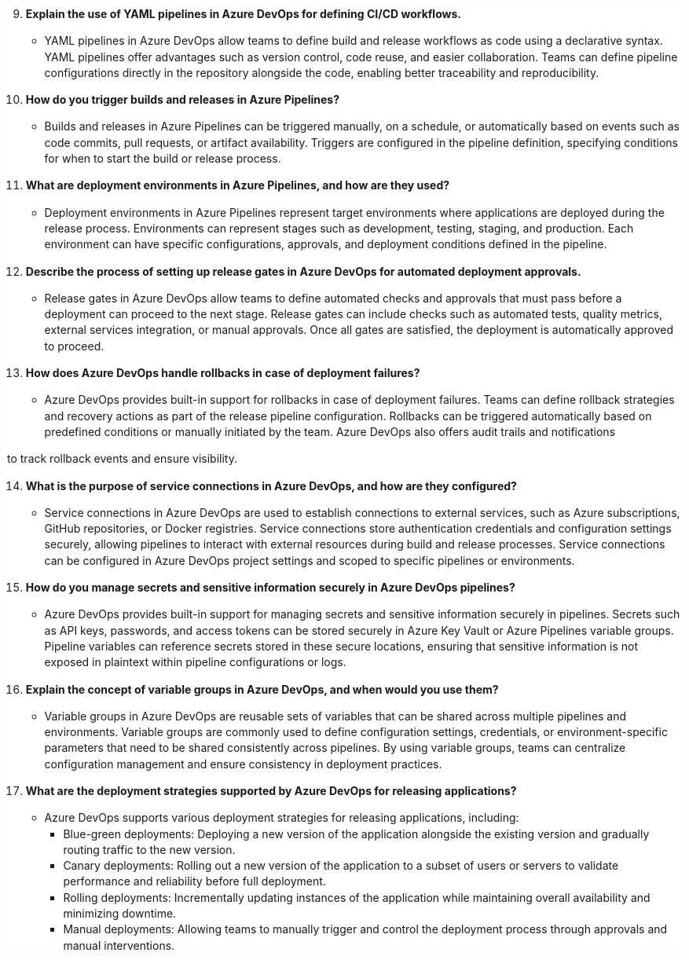 9. **Explain the use of YAML pipelines in Azure DevOps for defining CI/CD workflows.**
   - YAML pipelines in Azure DevOps allow teams to define build and release workflows as code using a declarative syntax. YAML pipelines offer advantages such as version control, code reuse, and easier collaboration. Teams can define pipeline configurations directly in the repository alongside the code, enabling better traceability and reproducibility.

10. **How do you trigger builds and releases in Azure Pipelines?**
    - Builds and releases in Azure Pipelines can be triggered manually, on a schedule, or automatically based on events such as code commits, pull requests, or artifact availability. Triggers are configured in the pipeline definition, specifying conditions for when to start the build or release process.

11. **What are deployment environments in Azure Pipelines, and how are they used?**
    - Deployment environments in Azure Pipelines represent target environments where applications are deployed during the release process. Environments can represent stages such as development, testing, staging, and production. Each environment can have specific configurations, approvals, and deployment conditions defined in the pipeline.

12. **Describe the process of setting up release gates in Azure DevOps for automated deployment approvals.**
    - Release gates in Azure DevOps allow teams to define automated checks and approvals that must pass before a deployment can proceed to the next stage. Release gates can include checks such as automated tests, quality metrics, external services integration, or manual approvals. Once all gates are satisfied, the deployment is automatically approved to proceed.

13. **How does Azure DevOps handle rollbacks in case of deployment failures?**
    - Azure DevOps provides built-in support for rollbacks in case of deployment failures. Teams can define rollback strategies and recovery actions as part of the release pipeline configuration. Rollbacks can be triggered automatically based on predefined conditions or manually initiated by the team. Azure DevOps also offers audit trails and notifications

 to track rollback events and ensure visibility.

14. **What is the purpose of service connections in Azure DevOps, and how are they configured?**
    - Service connections in Azure DevOps are used to establish connections to external services, such as Azure subscriptions, GitHub repositories, or Docker registries. Service connections store authentication credentials and configuration settings securely, allowing pipelines to interact with external resources during build and release processes. Service connections can be configured in Azure DevOps project settings and scoped to specific pipelines or environments.

15. **How do you manage secrets and sensitive information securely in Azure DevOps pipelines?**
    - Azure DevOps provides built-in support for managing secrets and sensitive information securely in pipelines. Secrets such as API keys, passwords, and access tokens can be stored securely in Azure Key Vault or Azure Pipelines variable groups. Pipeline variables can reference secrets stored in these secure locations, ensuring that sensitive information is not exposed in plaintext within pipeline configurations or logs.

16. **Explain the concept of variable groups in Azure DevOps, and when would you use them?**
    - Variable groups in Azure DevOps are reusable sets of variables that can be shared across multiple pipelines and environments. Variable groups are commonly used to define configuration settings, credentials, or environment-specific parameters that need to be shared consistently across pipelines. By using variable groups, teams can centralize configuration management and ensure consistency in deployment practices.

17. **What are the deployment strategies supported by Azure DevOps for releasing applications?**
    - Azure DevOps supports various deployment strategies for releasing applications, including:
      - Blue-green deployments: Deploying a new version of the application alongside the existing version and gradually routing traffic to the new version.
      - Canary deployments: Rolling out a new version of the application to a subset of users or servers to validate performance and reliability before full deployment.
      - Rolling deployments: Incrementally updating instances of the application while maintaining overall availability and minimizing downtime.
      - Manual deployments: Allowing teams to manually trigger and control the deployment process through approvals and manual interventions.
